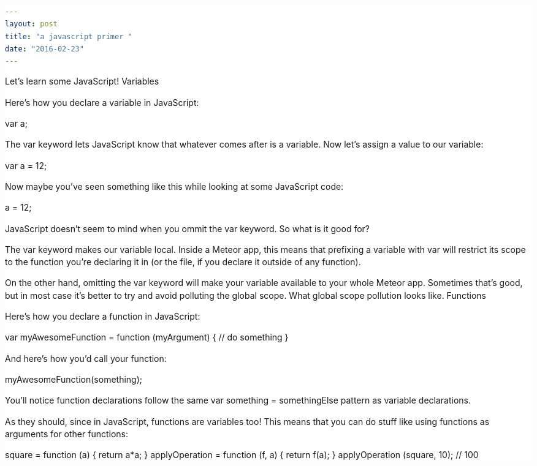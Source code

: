 ```yaml
---
layout: post
title: "a javascript primer "
date: "2016-02-23"
---
```

Let’s learn some JavaScript!
Variables

Here’s how you declare a variable in JavaScript:

var a;

The var keyword lets JavaScript know that whatever comes after is a variable. Now let’s assign a value to our variable:

var a = 12;

Now maybe you’ve seen something like this while looking at some JavaScript code:

a = 12;

JavaScript doesn’t seem to mind when you ommit the var keyword. So what is it good for?

The var keyword makes our variable local. Inside a Meteor app, this means that prefixing a variable with var will restrict its scope to the function you’re declaring it in (or the file, if you declare it outside of any function).

On the other hand, omitting the var keyword will make your variable available to your whole Meteor app. Sometimes that’s good, but in most case it’s better to try and avoid polluting the global scope.
What global scope pollution looks like.
Functions

Here’s how you declare a function in JavaScript:

var myAwesomeFunction = function (myArgument) {
  // do something
}

And here’s how you’d call your function:

myAwesomeFunction(something);

You’ll notice function declarations follow the same var something = somethingElse pattern as variable declarations.

As they should, since in JavaScript, functions are variables too! This means that you can do stuff like using functions as arguments for other functions:

square = function (a) {
  return a*a;
}
applyOperation = function (f, a) {
  return f(a);
}
applyOperation (square, 10); // 100
